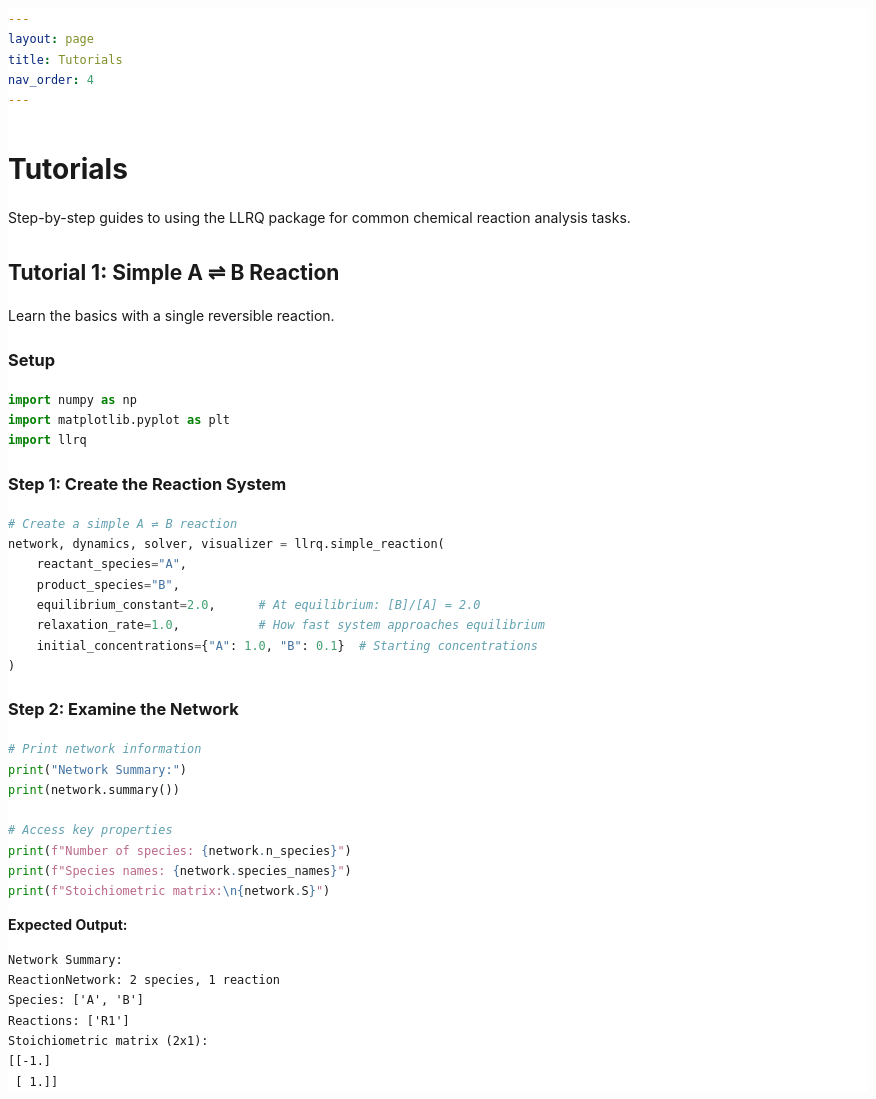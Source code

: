 ```yaml
---
layout: page
title: Tutorials
nav_order: 4
---
```


# Tutorials

Step-by-step guides to using the LLRQ package for common chemical reaction analysis tasks.

## Tutorial 1: Simple A ⇌ B Reaction

Learn the basics with a single reversible reaction.

### Setup

```python
import numpy as np
import matplotlib.pyplot as plt
import llrq
```

### Step 1: Create the Reaction System

```python
# Create a simple A ⇌ B reaction
network, dynamics, solver, visualizer = llrq.simple_reaction(
    reactant_species="A",
    product_species="B", 
    equilibrium_constant=2.0,      # At equilibrium: [B]/[A] = 2.0
    relaxation_rate=1.0,           # How fast system approaches equilibrium
    initial_concentrations={"A": 1.0, "B": 0.1}  # Starting concentrations
)
```

### Step 2: Examine the Network

```python
# Print network information
print("Network Summary:")
print(network.summary())

# Access key properties
print(f"Number of species: {network.n_species}")
print(f"Species names: {network.species_names}")
print(f"Stoichiometric matrix:\n{network.S}")
```

**Expected Output:**
```
Network Summary:
ReactionNetwork: 2 species, 1 reaction
Species: ['A', 'B']
Reactions: ['R1']
Stoichiometric matrix (2x1):
[[-1.]
 [ 1.]]
```
